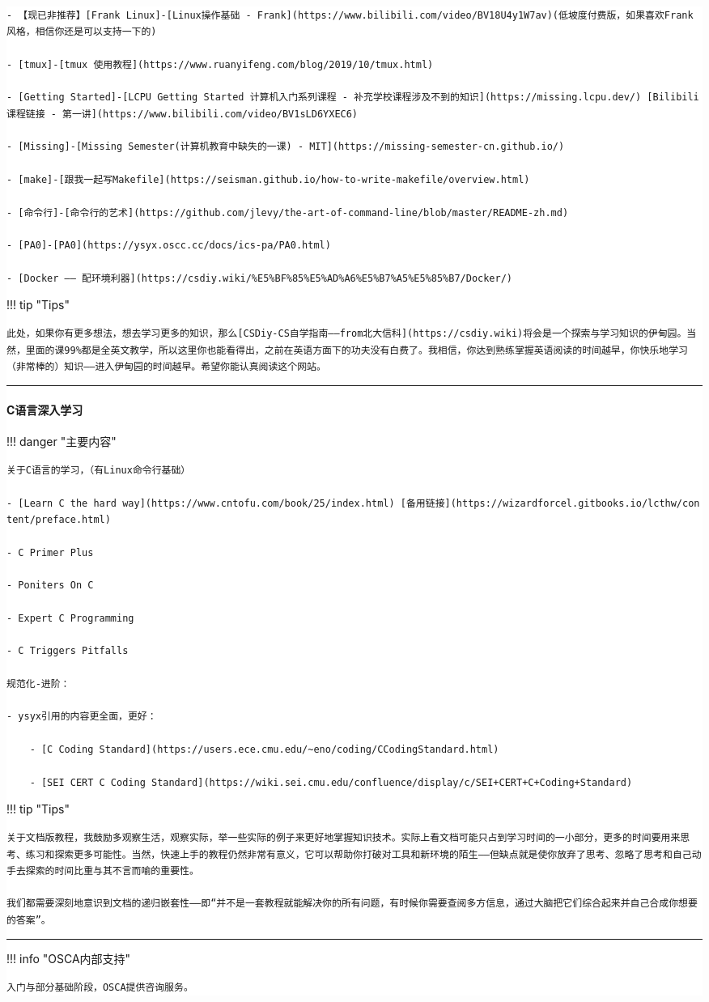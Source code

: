 	- 【现已非推荐】[Frank Linux]-[Linux操作基础 - Frank](https://www.bilibili.com/video/BV18U4y1W7av)(低坡度付费版，如果喜欢Frank风格，相信你还是可以支持一下的)

	- [tmux]-[tmux 使用教程](https://www.ruanyifeng.com/blog/2019/10/tmux.html)

	- [Getting Started]-[LCPU Getting Started 计算机入门系列课程 - 补充学校课程涉及不到的知识](https://missing.lcpu.dev/) [Bilibili课程链接 - 第一讲](https://www.bilibili.com/video/BV1sLD6YXEC6)
  
	- [Missing]-[Missing Semester(计算机教育中缺失的一课) - MIT](https://missing-semester-cn.github.io/)

	- [make]-[跟我一起写Makefile](https://seisman.github.io/how-to-write-makefile/overview.html)

	- [命令行]-[命令行的艺术](https://github.com/jlevy/the-art-of-command-line/blob/master/README-zh.md)

	- [PA0]-[PA0](https://ysyx.oscc.cc/docs/ics-pa/PA0.html)

	- [Docker —— 配环境利器](https://csdiy.wiki/%E5%BF%85%E5%AD%A6%E5%B7%A5%E5%85%B7/Docker/)

!!! tip "Tips"

	此处，如果你有更多想法，想去学习更多的知识，那么[CSDiy-CS自学指南——from北大信科](https://csdiy.wiki)将会是一个探索与学习知识的伊甸园。当然，里面的课99%都是全英文教学，所以这里你也能看得出，之前在英语方面下的功夫没有白费了。我相信，你达到熟练掌握英语阅读的时间越早，你快乐地学习（非常棒的）知识——进入伊甸园的时间越早。希望你能认真阅读这个网站。

---

#### C语言深入学习

!!! danger "主要内容"

	关于C语言的学习，（有Linux命令行基础）

	- [Learn C the hard way](https://www.cntofu.com/book/25/index.html) [备用链接](https://wizardforcel.gitbooks.io/lcthw/content/preface.html)

	- C Primer Plus 

	- Poniters On C 

	- Expert C Programming 

	- C Triggers Pitfalls

	规范化-进阶： 

	- ysyx引用的内容更全面，更好：

		- [C Coding Standard](https://users.ece.cmu.edu/~eno/coding/CCodingStandard.html)

		- [SEI CERT C Coding Standard](https://wiki.sei.cmu.edu/confluence/display/c/SEI+CERT+C+Coding+Standard)

!!! tip "Tips" 

	关于文档版教程，我鼓励多观察生活，观察实际，举一些实际的例子来更好地掌握知识技术。实际上看文档可能只占到学习时间的一小部分，更多的时间要用来思考、练习和探索更多可能性。当然，快速上手的教程仍然非常有意义，它可以帮助你打破对工具和新环境的陌生——但缺点就是使你放弃了思考、忽略了思考和自己动手去探索的时间比重与其不言而喻的重要性。

	我们都需要深刻地意识到文档的递归嵌套性——即“并不是一套教程就能解决你的所有问题，有时候你需要查阅多方信息，通过大脑把它们综合起来并自己合成你想要的答案”。

---

!!! info "OSCA内部支持"

	入门与部分基础阶段，OSCA提供咨询服务。
